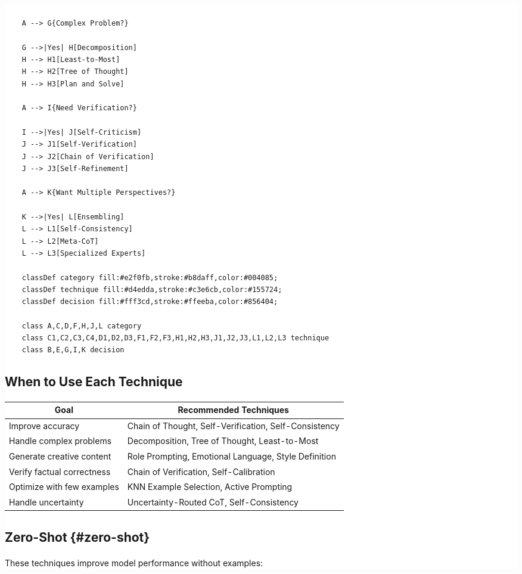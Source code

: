 ```mermaid

    A --> G{Complex Problem?}

    G -->|Yes| H[Decomposition]
    H --> H1[Least-to-Most]
    H --> H2[Tree of Thought]
    H --> H3[Plan and Solve]

    A --> I{Need Verification?}

    I -->|Yes| J[Self-Criticism]
    J --> J1[Self-Verification]
    J --> J2[Chain of Verification]
    J --> J3[Self-Refinement]

    A --> K{Want Multiple Perspectives?}

    K -->|Yes| L[Ensembling]
    L --> L1[Self-Consistency]
    L --> L2[Meta-CoT]
    L --> L3[Specialized Experts]

    classDef category fill:#e2f0fb,stroke:#b8daff,color:#004085;
    classDef technique fill:#d4edda,stroke:#c3e6cb,color:#155724;
    classDef decision fill:#fff3cd,stroke:#ffeeba,color:#856404;

    class A,C,D,F,H,J,L category
    class C1,C2,C3,C4,D1,D2,D3,F1,F2,F3,H1,H2,H3,J1,J2,J3,L1,L2,L3 technique
    class B,E,G,I,K decision
```

## When to Use Each Technique

| Goal | Recommended Techniques |
|------|------------------------|
| Improve accuracy | Chain of Thought, Self-Verification, Self-Consistency |
| Handle complex problems | Decomposition, Tree of Thought, Least-to-Most |
| Generate creative content | Role Prompting, Emotional Language, Style Definition |
| Verify factual correctness | Chain of Verification, Self-Calibration |
| Optimize with few examples | KNN Example Selection, Active Prompting |
| Handle uncertainty | Uncertainty-Routed CoT, Self-Consistency |

## Zero-Shot {#zero-shot}

These techniques improve model performance without examples:

